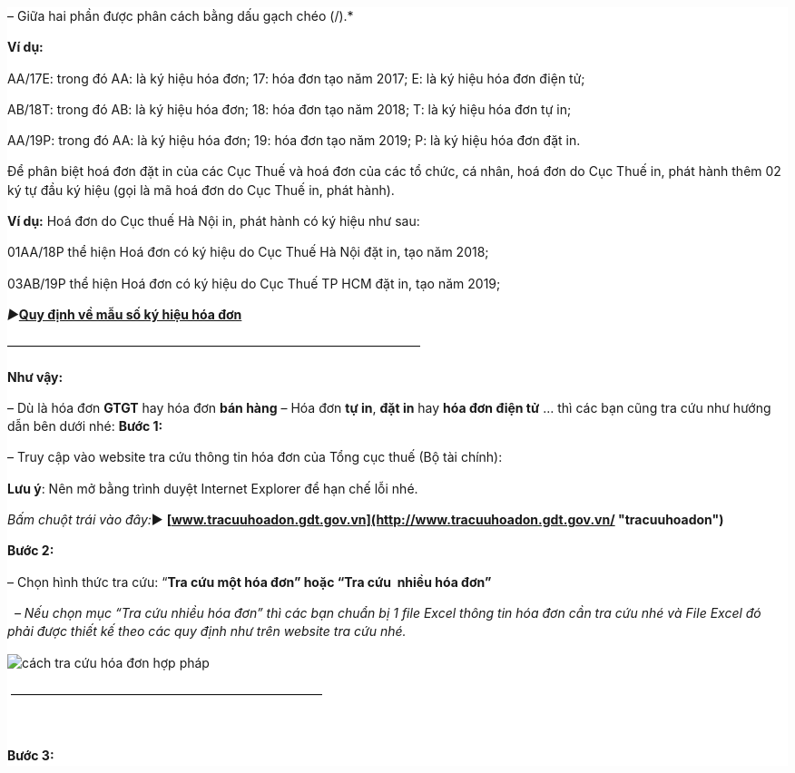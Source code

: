 – Giữa hai phần được phân cách bằng dấu gạch chéo (/).*


**Ví dụ:**  

AA/17E: trong đó AA: là ký hiệu hóa đơn; 17: hóa đơn tạo năm 2017; E: là ký hiệu hóa đơn điện tử;  

AB/18T: trong đó AB: là ký hiệu hóa đơn; 18: hóa đơn tạo năm 2018; T: là ký hiệu hóa đơn tự in;  

AA/19P: trong đó AA: là ký hiệu hóa đơn; 19: hóa đơn tạo năm 2019; P: là ký hiệu hóa đơn đặt in.


Để phân biệt hoá đơn đặt in của các Cục Thuế và hoá đơn của các tổ chức, cá nhân, hoá đơn do Cục Thuế in, phát hành thêm 02 ký tự đầu ký hiệu (gọi là mã hoá đơn do Cục Thuế in, phát hành).


**Ví dụ:** Hoá đơn do Cục thuế Hà Nội in, phát hành có ký hiệu như sau:  

01AA/18P thể hiện Hoá đơn có ký hiệu do Cục Thuế Hà Nội đặt in, tạo năm 2018;  

03AB/19P thể hiện Hoá đơn có ký hiệu do Cục Thuế TP HCM đặt in, tạo năm 2019;



*►***[Quy định về mẫu số ký hiệu hóa đơn](# "quy định về mẫu số ký hiệu hóa đơn")**

 ————————————————————————————————–

  

**Như vậy:**  

 – Dù là hóa đơn **GTGT** hay hóa đơn **bán hàng** – Hóa đơn **tự in**, **đặt in** hay **hóa đơn điện tử** … thì các bạn cũng tra cứu như hướng dẫn bên dưới nhé:
**Bước 1:**  

– Truy cập vào website tra cứu thông tin hóa đơn của Tổng cục thuế (Bộ tài chính):  

**Lưu ý**: Nên mở bằng trình duyệt Internet Explorer để hạn chế lỗi nhé.



*Bấm chuột trái vào đây:*► **[www.tracuuhoadon.gdt.gov.vn](http://www.tracuuhoadon.gdt.gov.vn/ "tracuuhoadon")**

  

**Bước 2:**  

– Chọn hình thức tra cứu: “**Tra cứu một hóa đơn” hoặc “Tra cứu  nhiều hóa đơn”**


  *– Nếu chọn mục “Tra cứu nhiều hóa đơn” thì các bạn chuẩn bị 1 file Excel thông tin hóa đơn cần tra cứu nhé và File Excel đó phải được thiết kế theo các quy định như trên website tra cứu nhé.*


![cách tra cứu hóa đơn hợp pháp](https://hddtvn.com/wp-content/uploads/2021/01/cach-tra-cuu-hoa-don-hop-phap.png "cách tra cứu hóa đơn hợp pháp")



 ————————————————————————–  

  



**Bước 3:**

